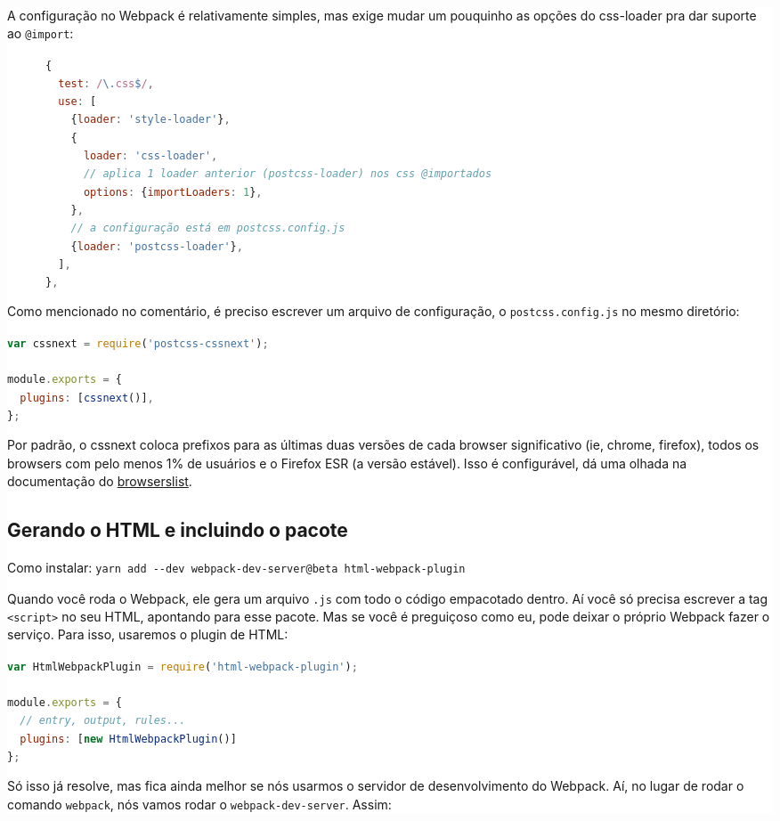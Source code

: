 A configuração no Webpack é relativamente simples, mas exige mudar um pouquinho
as opções do css-loader pra dar suporte ao `@import`:

```javascript
      {
        test: /\.css$/,
        use: [
          {loader: 'style-loader'},
          {
            loader: 'css-loader',
            // aplica 1 loader anterior (postcss-loader) nos css @importados
            options: {importLoaders: 1},
          },
          // a configuração está em postcss.config.js
          {loader: 'postcss-loader'},
        ],
      },
```

Como mencionado no comentário, é preciso escrever um arquivo de configuração, o
`postcss.config.js` no mesmo diretório:

```javascript
var cssnext = require('postcss-cssnext');

module.exports = {
  plugins: [cssnext()],
};
```

Por padrão, o cssnext coloca prefixos para as últimas duas versões de cada
browser significativo (ie, chrome, firefox), todos os browsers com pelo menos
1% de usuários e o Firefox ESR (a versão estável). Isso é configurável, dá uma
olhada na documentação do [browserslist][browserslist].

## Gerando o HTML e incluindo o pacote

Como instalar: `yarn add --dev webpack-dev-server@beta html-webpack-plugin`

Quando você roda o Webpack, ele gera um arquivo `.js` com todo o código
empacotado dentro. Aí você só precisa escrever a tag `<script>` no seu HTML,
apontando para esse pacote. Mas se você é preguiçoso como eu, pode deixar o
próprio Webpack fazer o serviço. Para isso, usaremos o plugin de HTML:

```javascript
var HtmlWebpackPlugin = require('html-webpack-plugin');

module.exports = {
  // entry, output, rules...
  plugins: [new HtmlWebpackPlugin()]
};
```

Só isso já resolve, mas fica ainda melhor se nós usarmos o servidor de
desenvolvimento do Webpack. Aí, no lugar de rodar o comando `webpack`, nós vamos
rodar o `webpack-dev-server`. Assim:


[modelo-webpack-config]: https://github.com/barraponto/webpack-config
[webpack]: https://webpack.js.org/
[babel]: https://babeljs.io/
[eslint]: http://eslint.org/
[underscore]: http://underscorejs.org/
[bootstrap]: http://getbootstrap.com/
[postcss]: http://postcss.org/
[cssnext]: http://cssnext.io/
[standardjs]: http://standardjs.com/index.html
[googlejs]: https://google.github.io/styleguide/jsguide.html
[airbnbjs]: http://airbnb.io/javascript/
[browserslist]: https://github.com/ai/browserslist#config-file
[tree-shaking]: https://medium.com/@Rich_Harris/tree-shaking-versus-dead-code-elimination-d3765df85c80#.wysxxzryp